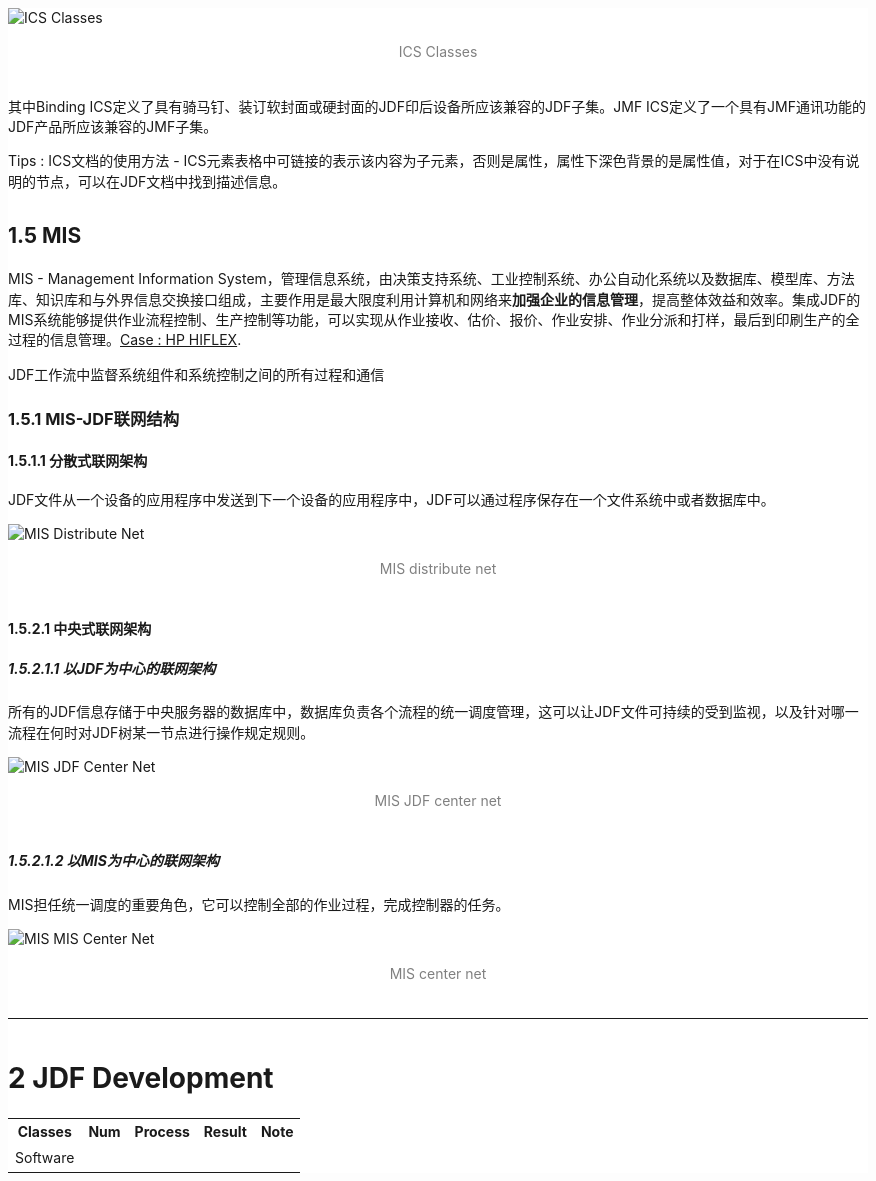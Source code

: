 ![ICS Classes](https://github.com/Jim-CodeHub/Skills-list/raw/master/image/JDF/ICS_Classes.png) <br><center> <font color=gray> ICS Classes </font> </center><br>

其中Binding ICS定义了具有骑马钉、装订软封面或硬封面的JDF印后设备所应该兼容的JDF子集。JMF ICS定义了一个具有JMF通讯功能的JDF产品所应该兼容的JMF子集。

Tips : ICS文档的使用方法 - ICS元素表格中可链接的表示该内容为子元素，否则是属性，属性下深色背景的是属性值，对于在ICS中没有说明的节点，可以在JDF文档中找到描述信息。

## 1.5 <span id = "MIS"> MIS </span>

MIS - Management Information System，管理信息系统，由决策支持系统、工业控制系统、办公自动化系统以及数据库、模型库、方法库、知识库和与外界信息交换接口组成，主要作用是最大限度利用计算机和网络来**加强企业的信息管理**，提高整体效益和效率。集成JDF的MIS系统能够提供作业流程控制、生产控制等功能，可以实现从作业接收、估价、报价、作业安排、作业分派和打样，最后到印刷生产的全过程的信息管理。[Case : HP HIFLEX](http://www.hp.com/hpinfo/newsroom/press_kits/2012/HPdrupa12/HP_Hiflex_MIS.pdf).

JDF工作流中监督系统组件和系统控制之间的所有过程和通信

### 1.5.1 MIS-JDF联网结构

#### 1.5.1.1 分散式联网架构

JDF文件从一个设备的应用程序中发送到下一个设备的应用程序中，JDF可以通过程序保存在一个文件系统中或者数据库中。

![MIS Distribute Net](https://github.com/Jim-CodeHub/Skills-list/raw/master/image/JDF/MIS_Distribute_Net.png) <br><center> <font color=gray> MIS distribute net </font> </center><br>

#### 1.5.2.1 中央式联网架构

##### 1.5.2.1.1 以JDF为中心的联网架构

所有的JDF信息存储于中央服务器的数据库中，数据库负责各个流程的统一调度管理，这可以让JDF文件可持续的受到监视，以及针对哪一流程在何时对JDF树某一节点进行操作规定规则。

![MIS JDF Center Net](https://github.com/Jim-CodeHub/Skills-list/raw/master/image/JDF/MIS_JDF_Center_Net.png) <br><center> <font color=gray> MIS JDF center net </font> </center><br>

##### 1.5.2.1.2 以MIS为中心的联网架构

MIS担任统一调度的重要角色，它可以控制全部的作业过程，完成控制器的任务。

![MIS MIS Center Net](https://github.com/Jim-CodeHub/Skills-list/raw/master/image/JDF/MIS_MIS_Center_Net.png) <br><center> <font color=gray> MIS center net </font> </center><br>

---

# 2 JDF Development

<table width="100%" align="center" text-align="center">
<tr>
<th> Classes </th> 
<th> Num </th> 
<th colspan="2"> Process </th> 
<th> Result</th> 
<th> Note </th> 
</tr>

<tr>
<td align="center", valign="center", rowspan="8"> Software </td>
